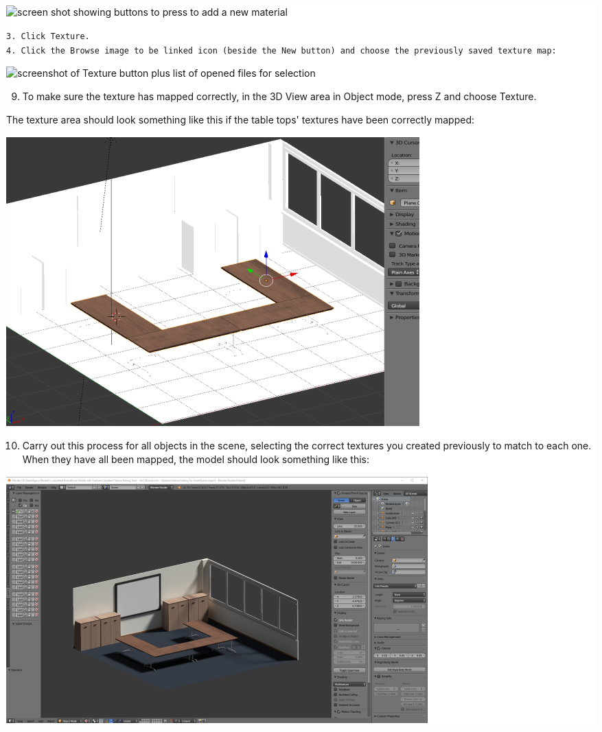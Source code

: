 ![screen shot showing buttons to press to add a new
material](../../../../images/add_material_600x361.png)

    3. Click Texture.
    4. Click the Browse image to be linked icon (beside the New button) and choose the previously saved texture map:

![screenshot of Texture button plus list of opened files for
selection](../../../../images/apply_texture.png)

  9. To make sure the texture has mapped correctly, in the 3D View area in Object mode, press Z and choose Texture.

The texture area should look something like this if the table tops' textures
have been correctly mapped:

![](../../../../images/TextureBaking_77_602x421.png)

  10. Carry out this process for all objects in the scene, selecting the correct textures you created previously to match to each one. When they have all been mapped, the model should look something like this:

![](../../../../images/TextureBaking_78_614x359.png)
